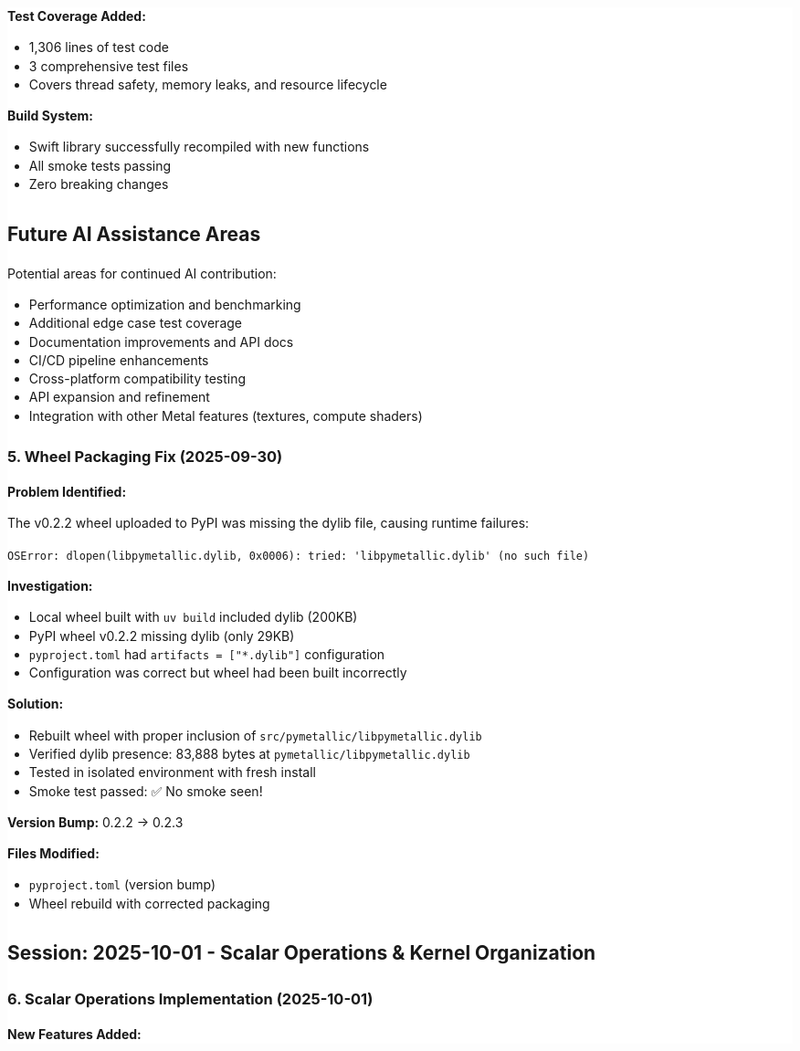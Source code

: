 **Test Coverage Added:**
- 1,306 lines of test code
- 3 comprehensive test files
- Covers thread safety, memory leaks, and resource lifecycle

**Build System:**
- Swift library successfully recompiled with new functions
- All smoke tests passing
- Zero breaking changes

## Future AI Assistance Areas

Potential areas for continued AI contribution:
- Performance optimization and benchmarking
- Additional edge case test coverage
- Documentation improvements and API docs
- CI/CD pipeline enhancements
- Cross-platform compatibility testing
- API expansion and refinement
- Integration with other Metal features (textures, compute shaders)

### 5. Wheel Packaging Fix (2025-09-30)

**Problem Identified:**

The v0.2.2 wheel uploaded to PyPI was missing the dylib file, causing runtime failures:
```
OSError: dlopen(libpymetallic.dylib, 0x0006): tried: 'libpymetallic.dylib' (no such file)
```

**Investigation:**
- Local wheel built with `uv build` included dylib (200KB)
- PyPI wheel v0.2.2 missing dylib (only 29KB)
- `pyproject.toml` had `artifacts = ["*.dylib"]` configuration
- Configuration was correct but wheel had been built incorrectly

**Solution:**
- Rebuilt wheel with proper inclusion of `src/pymetallic/libpymetallic.dylib`
- Verified dylib presence: 83,888 bytes at `pymetallic/libpymetallic.dylib`
- Tested in isolated environment with fresh install
- Smoke test passed: ✅ No smoke seen!

**Version Bump:** 0.2.2 → 0.2.3

**Files Modified:**
- `pyproject.toml` (version bump)
- Wheel rebuild with corrected packaging

## Session: 2025-10-01 - Scalar Operations & Kernel Organization

### 6. Scalar Operations Implementation (2025-10-01)

**New Features Added:**
